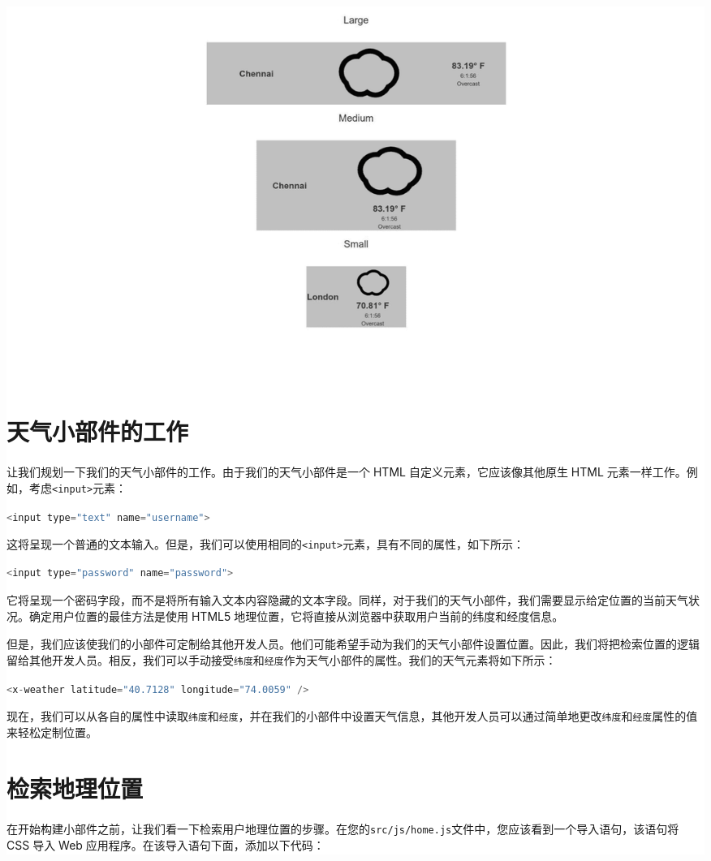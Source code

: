 ![](img/00032.jpeg)

# 天气小部件的工作

让我们规划一下我们的天气小部件的工作。由于我们的天气小部件是一个 HTML 自定义元素，它应该像其他原生 HTML 元素一样工作。例如，考虑`<input>`元素：

```js
<input type="text" name="username">
```

这将呈现一个普通的文本输入。但是，我们可以使用相同的`<input>`元素，具有不同的属性，如下所示：

```js
<input type="password" name="password">
```

它将呈现一个密码字段，而不是将所有输入文本内容隐藏的文本字段。同样，对于我们的天气小部件，我们需要显示给定位置的当前天气状况。确定用户位置的最佳方法是使用 HTML5 地理位置，它将直接从浏览器中获取用户当前的纬度和经度信息。

但是，我们应该使我们的小部件可定制给其他开发人员。他们可能希望手动为我们的天气小部件设置位置。因此，我们将把检索位置的逻辑留给其他开发人员。相反，我们可以手动接受`纬度`和`经度`作为天气小部件的属性。我们的天气元素将如下所示：

```js
<x-weather latitude="40.7128" longitude="74.0059" />
```

现在，我们可以从各自的属性中读取`纬度`和`经度`，并在我们的小部件中设置天气信息，其他开发人员可以通过简单地更改`纬度`和`经度`属性的值来轻松定制位置。

# 检索地理位置

在开始构建小部件之前，让我们看一下检索用户地理位置的步骤。在您的`src/js/home.js`文件中，您应该看到一个导入语句，该语句将 CSS 导入 Web 应用程序。在该导入语句下面，添加以下代码：
